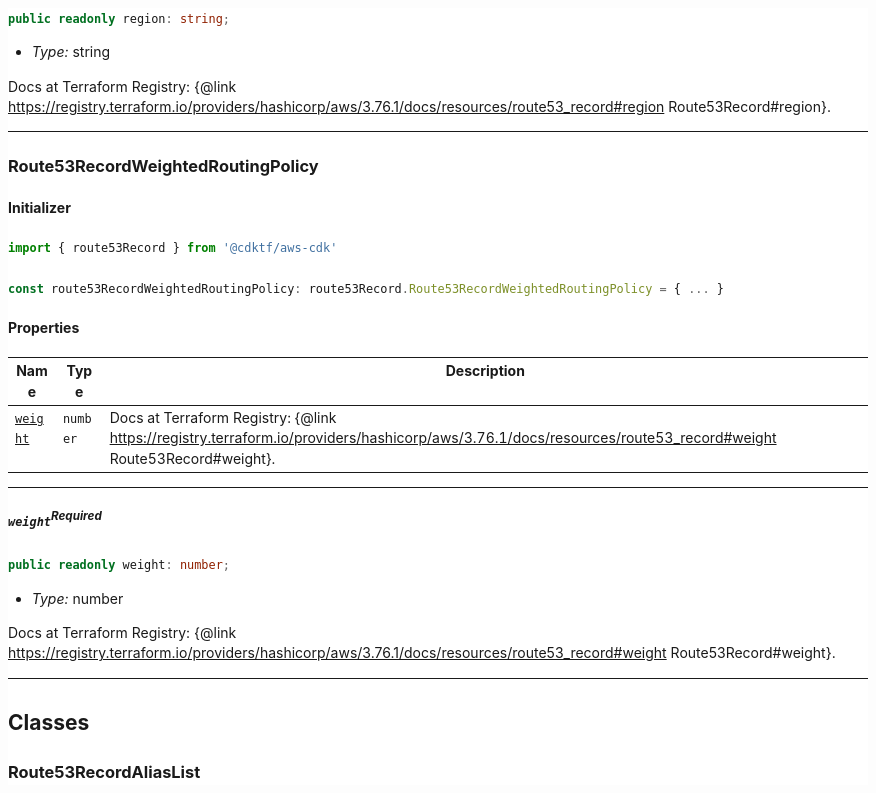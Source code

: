 ```typescript
public readonly region: string;
```

- *Type:* string

Docs at Terraform Registry: {@link https://registry.terraform.io/providers/hashicorp/aws/3.76.1/docs/resources/route53_record#region Route53Record#region}.

---

### Route53RecordWeightedRoutingPolicy <a name="Route53RecordWeightedRoutingPolicy" id="@cdktf/aws-cdk.route53Record.Route53RecordWeightedRoutingPolicy"></a>

#### Initializer <a name="Initializer" id="@cdktf/aws-cdk.route53Record.Route53RecordWeightedRoutingPolicy.Initializer"></a>

```typescript
import { route53Record } from '@cdktf/aws-cdk'

const route53RecordWeightedRoutingPolicy: route53Record.Route53RecordWeightedRoutingPolicy = { ... }
```

#### Properties <a name="Properties" id="Properties"></a>

| **Name** | **Type** | **Description** |
| --- | --- | --- |
| <code><a href="#@cdktf/aws-cdk.route53Record.Route53RecordWeightedRoutingPolicy.property.weight">weight</a></code> | <code>number</code> | Docs at Terraform Registry: {@link https://registry.terraform.io/providers/hashicorp/aws/3.76.1/docs/resources/route53_record#weight Route53Record#weight}. |

---

##### `weight`<sup>Required</sup> <a name="weight" id="@cdktf/aws-cdk.route53Record.Route53RecordWeightedRoutingPolicy.property.weight"></a>

```typescript
public readonly weight: number;
```

- *Type:* number

Docs at Terraform Registry: {@link https://registry.terraform.io/providers/hashicorp/aws/3.76.1/docs/resources/route53_record#weight Route53Record#weight}.

---

## Classes <a name="Classes" id="Classes"></a>

### Route53RecordAliasList <a name="Route53RecordAliasList" id="@cdktf/aws-cdk.route53Record.Route53RecordAliasList"></a>
